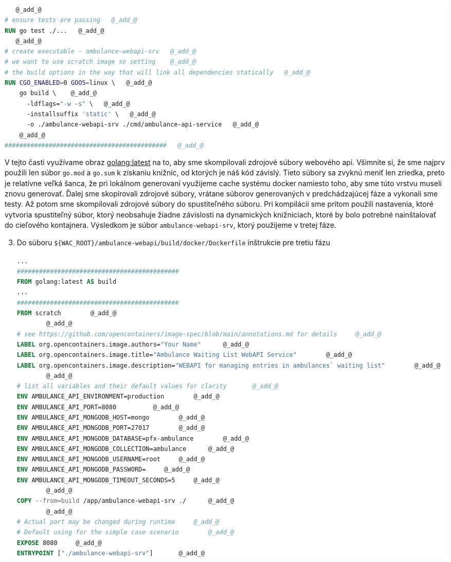    ```dockerfile
      @_add_@
   # ensure tests are passing   @_add_@
   RUN go test ./...   @_add_@
      @_add_@
   # create executable - ambulance-webapi-srv   @_add_@
   # we want to use scratch image so setting    @_add_@
   # the build options in the way that will link all dependencies statically   @_add_@
   RUN CGO_ENABLED=0 GOOS=linux \   @_add_@
       go build \    @_add_@
         -ldflags="-w -s" \   @_add_@
         -installsuffix 'static' \   @_add_@
         -o ./ambulance-webapi-srv ./cmd/ambulance-api-service   @_add_@
       @_add_@
   ############################################   @_add_@
   ```

   V tejto časti využívame obraz [golang:latest](https://hub.docker.com/_/golang) na to, aby sme skompilovali zdrojové súbory webového api. Všimnite si, že sme najprv použili len súbor `go.mod` a `go.sum` k získaniu knižníc, od ktorých je náš kód závislý. Tieto súbory sa zvyknú meniť len zriedka, preto je relatívne veľká šanca, že pri lokálnom generovaní využijeme cache systému docker namiesto toho, aby sme túto vrstvu museli znovu generovať. Ďalej sme skopírovali zdrojové súbory, vrátane súborov generovaných v predchádzajúcej fáze a vykonali sme testy. Až potom sme skompilovali zdrojové súbory do spustiteľného súboru. Pri kompilácii sme pritom použili nastavenia, ktoré vytvoria spustiteľný súbor, ktorý neobsahuje žiadne závislosti na dynamických knižniciach, ktoré by bolo potrebné nainštalovať do cieľového kontajnera. Výsledkom je súbor `ambulance-webapi-srv`, ktorý použijeme v tretej fáze.

3. Do súboru `${WAC_ROOT}/ambulance-webapi/build/docker/Dockerfile` inštrukcie pre tretiu fázu

   ```dockerfile
   ...
   ############################################
   FROM golang:latest AS build
   ...
   ############################################
   FROM scratch        @_add_@
           @_add_@
   # see https://github.com/opencontainers/image-spec/blob/main/annotations.md for details     @_add_@
   LABEL org.opencontainers.image.authors="Your Name"      @_add_@
   LABEL org.opencontainers.image.title="Ambulance Waiting List WebAPI Service"        @_add_@
   LABEL org.opencontainers.image.description="WEBAPI for managing entries in ambulances` waiting list"        @_add_@
           @_add_@
   # list all variables and their default values for clarity       @_add_@
   ENV AMBULANCE_API_ENVIRONMENT=production        @_add_@
   ENV AMBULANCE_API_PORT=8080	        @_add_@
   ENV AMBULANCE_API_MONGODB_HOST=mongo        @_add_@
   ENV AMBULANCE_API_MONGODB_PORT=27017        @_add_@
   ENV AMBULANCE_API_MONGODB_DATABASE=pfx-ambulance        @_add_@
   ENV AMBULANCE_API_MONGODB_COLLECTION=ambulance      @_add_@
   ENV AMBULANCE_API_MONGODB_USERNAME=root     @_add_@
   ENV AMBULANCE_API_MONGODB_PASSWORD=     @_add_@
   ENV AMBULANCE_API_MONGODB_TIMEOUT_SECONDS=5     @_add_@
           @_add_@
   COPY --from=build /app/ambulance-webapi-srv ./      @_add_@
           @_add_@
   # Actual port may be changed during runtime     @_add_@
   # Default using for the simple case scenario        @_add_@
   EXPOSE 8080     @_add_@
   ENTRYPOINT ["./ambulance-webapi-srv"]       @_add_@
   ```
